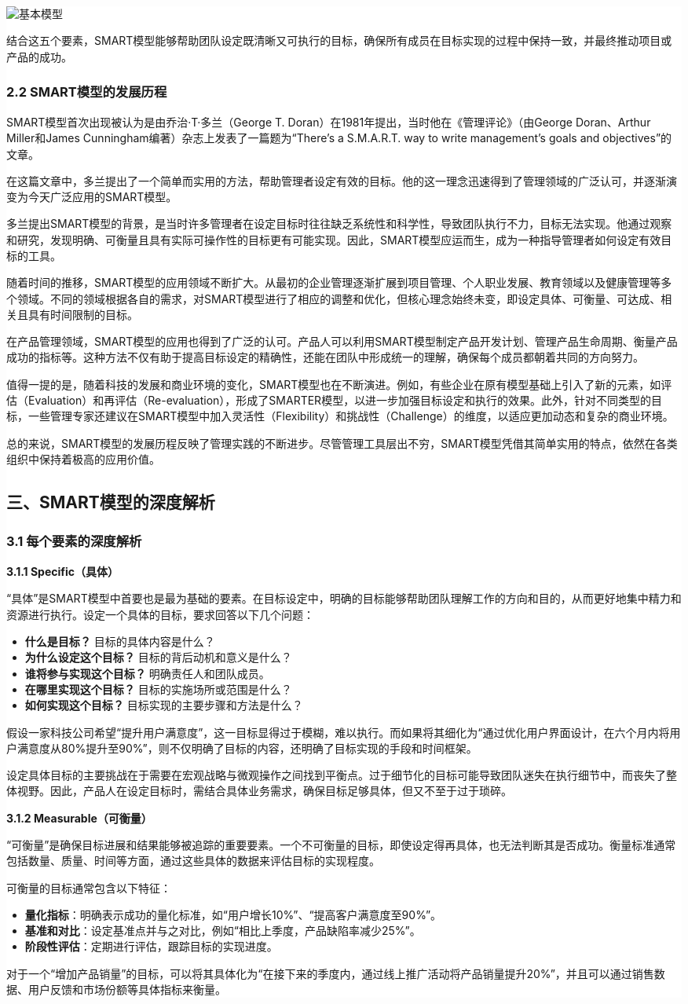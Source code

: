 ![基本模型](https://image.woshipm.com/2024/08/22/0b7dd214-6049-11ef-b6b8-00163e0b5ff3.png)

结合这五个要素，SMART模型能够帮助团队设定既清晰又可执行的目标，确保所有成员在目标实现的过程中保持一致，并最终推动项目或产品的成功。

### 2.2 SMART模型的发展历程

SMART模型首次出现被认为是由乔治·T·多兰（George T. Doran）在1981年提出，当时他在《管理评论》（由George Doran、Arthur Miller和James Cunningham编著）杂志上发表了一篇题为“There’s a S.M.A.R.T. way to write management’s goals and objectives”的文章。

在这篇文章中，多兰提出了一个简单而实用的方法，帮助管理者设定有效的目标。他的这一理念迅速得到了管理领域的广泛认可，并逐渐演变为今天广泛应用的SMART模型。

多兰提出SMART模型的背景，是当时许多管理者在设定目标时往往缺乏系统性和科学性，导致团队执行不力，目标无法实现。他通过观察和研究，发现明确、可衡量且具有实际可操作性的目标更有可能实现。因此，SMART模型应运而生，成为一种指导管理者如何设定有效目标的工具。

随着时间的推移，SMART模型的应用领域不断扩大。从最初的企业管理逐渐扩展到项目管理、个人职业发展、教育领域以及健康管理等多个领域。不同的领域根据各自的需求，对SMART模型进行了相应的调整和优化，但核心理念始终未变，即设定具体、可衡量、可达成、相关且具有时间限制的目标。

在产品管理领域，SMART模型的应用也得到了广泛的认可。产品人可以利用SMART模型制定产品开发计划、管理产品生命周期、衡量产品成功的指标等。这种方法不仅有助于提高目标设定的精确性，还能在团队中形成统一的理解，确保每个成员都朝着共同的方向努力。

值得一提的是，随着科技的发展和商业环境的变化，SMART模型也在不断演进。例如，有些企业在原有模型基础上引入了新的元素，如评估（Evaluation）和再评估（Re-evaluation），形成了SMARTER模型，以进一步加强目标设定和执行的效果。此外，针对不同类型的目标，一些管理专家还建议在SMART模型中加入灵活性（Flexibility）和挑战性（Challenge）的维度，以适应更加动态和复杂的商业环境。

总的来说，SMART模型的发展历程反映了管理实践的不断进步。尽管管理工具层出不穷，SMART模型凭借其简单实用的特点，依然在各类组织中保持着极高的应用价值。

## 三、SMART模型的深度解析

### 3.1 每个要素的深度解析

**3.1.1 Specific（具体）**

“具体”是SMART模型中首要也是最为基础的要素。在目标设定中，明确的目标能够帮助团队理解工作的方向和目的，从而更好地集中精力和资源进行执行。设定一个具体的目标，要求回答以下几个问题：

*   **什么是目标？** 目标的具体内容是什么？
*   **为什么设定这个目标？** 目标的背后动机和意义是什么？
*   **谁将参与实现这个目标？** 明确责任人和团队成员。
*   **在哪里实现这个目标？** 目标的实施场所或范围是什么？
*   **如何实现这个目标？** 目标实现的主要步骤和方法是什么？

假设一家科技公司希望“提升用户满意度”，这一目标显得过于模糊，难以执行。而如果将其细化为“通过优化用户界面设计，在六个月内将用户满意度从80%提升至90%”，则不仅明确了目标的内容，还明确了目标实现的手段和时间框架。

设定具体目标的主要挑战在于需要在宏观战略与微观操作之间找到平衡点。过于细节化的目标可能导致团队迷失在执行细节中，而丧失了整体视野。因此，产品人在设定目标时，需结合具体业务需求，确保目标足够具体，但又不至于过于琐碎。

**3.1.2 Measurable（可衡量）**

“可衡量”是确保目标进展和结果能够被追踪的重要要素。一个不可衡量的目标，即使设定得再具体，也无法判断其是否成功。衡量标准通常包括数量、质量、时间等方面，通过这些具体的数据来评估目标的实现程度。

可衡量的目标通常包含以下特征：

*   **量化指标**：明确表示成功的量化标准，如“用户增长10%”、“提高客户满意度至90%”。
*   **基准和对比**：设定基准点并与之对比，例如“相比上季度，产品缺陷率减少25%”。
*   **阶段性评估**：定期进行评估，跟踪目标的实现进度。

对于一个“增加产品销量”的目标，可以将其具体化为“在接下来的季度内，通过线上推广活动将产品销量提升20%”，并且可以通过销售数据、用户反馈和市场份额等具体指标来衡量。
